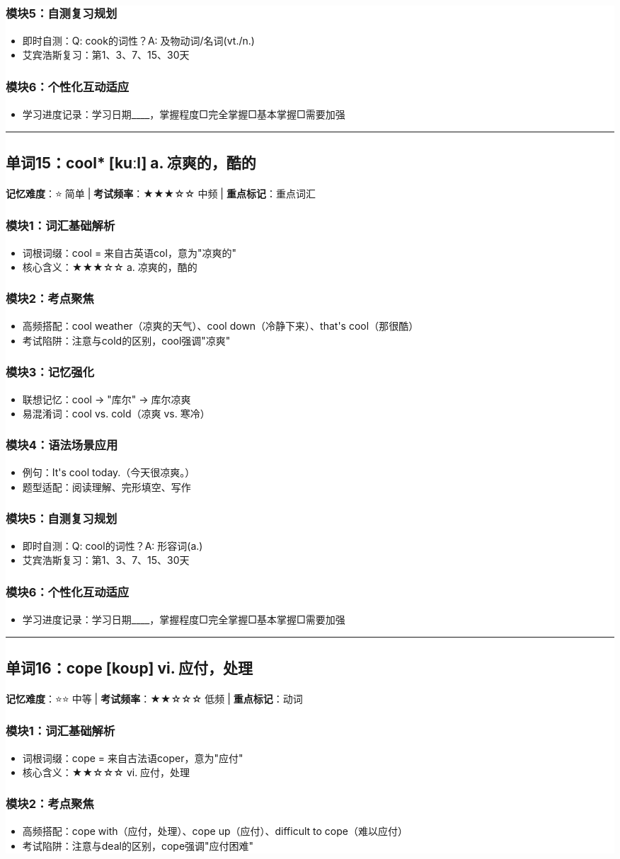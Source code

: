### 模块5：自测复习规划
- 即时自测：Q: cook的词性？A: 及物动词/名词(vt./n.)
- 艾宾浩斯复习：第1、3、7、15、30天

### 模块6：个性化互动适应
- 学习进度记录：学习日期____，掌握程度□完全掌握□基本掌握□需要加强

---

## 单词15：cool* [kuːl] a. 凉爽的，酷的

**记忆难度**：⭐ 简单 | **考试频率**：★★★☆☆ 中频 | **重点标记**：重点词汇

### 模块1：词汇基础解析
- 词根词缀：cool = 来自古英语col，意为"凉爽的"
- 核心含义：★★★☆☆ a. 凉爽的，酷的

### 模块2：考点聚焦
- 高频搭配：cool weather（凉爽的天气）、cool down（冷静下来）、that's cool（那很酷）
- 考试陷阱：注意与cold的区别，cool强调"凉爽"

### 模块3：记忆强化
- 联想记忆：cool → "库尔" → 库尔凉爽
- 易混淆词：cool vs. cold（凉爽 vs. 寒冷）

### 模块4：语法场景应用
- 例句：It's cool today.（今天很凉爽。）
- 题型适配：阅读理解、完形填空、写作

### 模块5：自测复习规划
- 即时自测：Q: cool的词性？A: 形容词(a.)
- 艾宾浩斯复习：第1、3、7、15、30天

### 模块6：个性化互动适应
- 学习进度记录：学习日期____，掌握程度□完全掌握□基本掌握□需要加强

---

## 单词16：cope [koʊp] vi. 应付，处理

**记忆难度**：⭐⭐ 中等 | **考试频率**：★★☆☆☆ 低频 | **重点标记**：动词

### 模块1：词汇基础解析
- 词根词缀：cope = 来自古法语coper，意为"应付"
- 核心含义：★★☆☆☆ vi. 应付，处理

### 模块2：考点聚焦
- 高频搭配：cope with（应付，处理）、cope up（应付）、difficult to cope（难以应付）
- 考试陷阱：注意与deal的区别，cope强调"应付困难"
